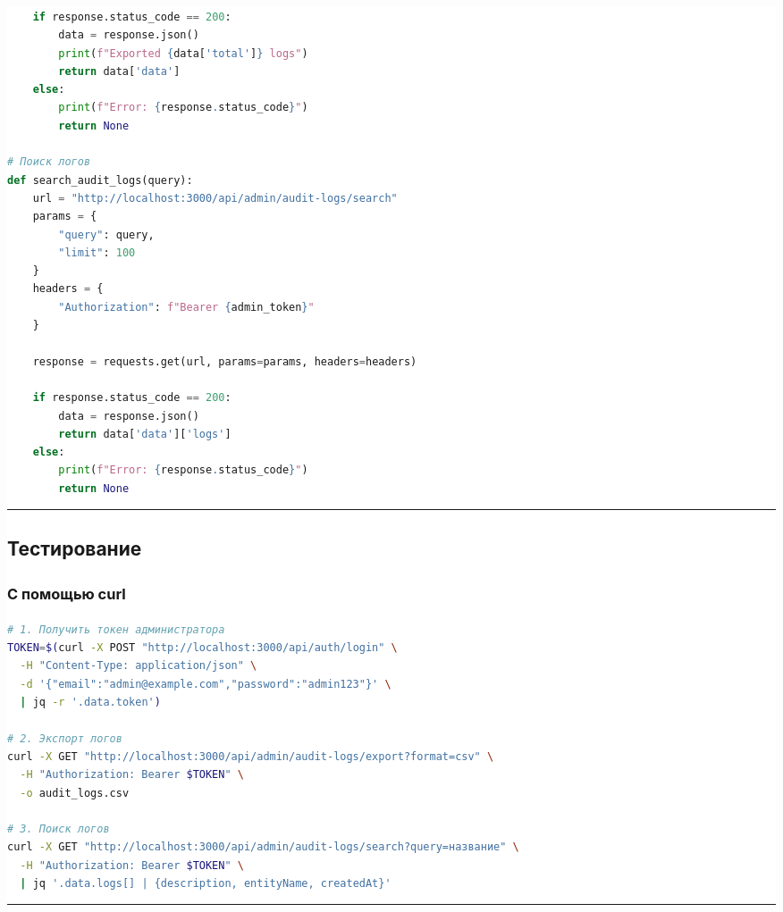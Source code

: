 ```python
    if response.status_code == 200:
        data = response.json()
        print(f"Exported {data['total']} logs")
        return data['data']
    else:
        print(f"Error: {response.status_code}")
        return None

# Поиск логов
def search_audit_logs(query):
    url = "http://localhost:3000/api/admin/audit-logs/search"
    params = {
        "query": query,
        "limit": 100
    }
    headers = {
        "Authorization": f"Bearer {admin_token}"
    }
    
    response = requests.get(url, params=params, headers=headers)
    
    if response.status_code == 200:
        data = response.json()
        return data['data']['logs']
    else:
        print(f"Error: {response.status_code}")
        return None
```

---

## Тестирование

### С помощью curl

```bash
# 1. Получить токен администратора
TOKEN=$(curl -X POST "http://localhost:3000/api/auth/login" \
  -H "Content-Type: application/json" \
  -d '{"email":"admin@example.com","password":"admin123"}' \
  | jq -r '.data.token')

# 2. Экспорт логов
curl -X GET "http://localhost:3000/api/admin/audit-logs/export?format=csv" \
  -H "Authorization: Bearer $TOKEN" \
  -o audit_logs.csv

# 3. Поиск логов
curl -X GET "http://localhost:3000/api/admin/audit-logs/search?query=название" \
  -H "Authorization: Bearer $TOKEN" \
  | jq '.data.logs[] | {description, entityName, createdAt}'
```

---